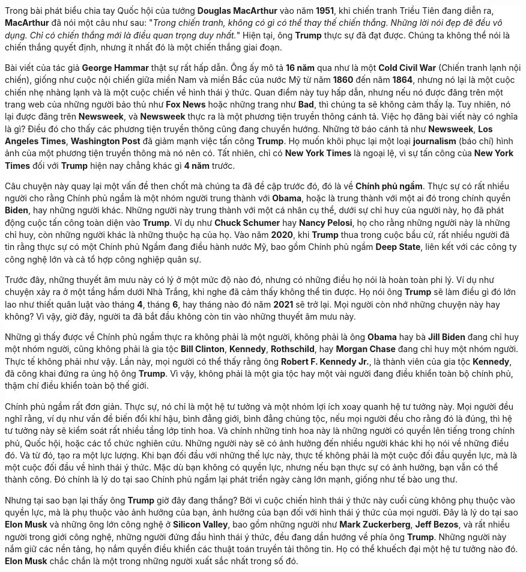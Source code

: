 Trong bài phát biểu chia tay Quốc hội của tướng **Douglas MacArthur** vào năm **1951**, khi chiến tranh Triều Tiên đang diễn ra, **MacArthur** đã nói một câu như sau: "_Trong chiến tranh, không có gì có thể thay thế chiến thắng. Những lời nói đẹp đẽ đều vô dụng. Chỉ có chiến thắng mới là điều quan trọng duy nhất._" Hiện tại, ông **Trump** thực sự đã đạt được. Chúng ta không thể nói là chiến thắng quyết định, nhưng ít nhất đó là một chiến thắng giai đoạn.

Bài viết của tác giả **George Hammar** thật sự rất hấp dẫn. Ông ấy mô tả **16 năm** qua như là một **Cold Civil War** (Chiến tranh lạnh nội chiến), giống như cuộc nội chiến giữa miền Nam và miền Bắc của nước Mỹ từ năm **1860** đến năm **1864**, nhưng nó lại là một cuộc chiến nhẹ nhàng lạnh và là một cuộc chiến về hình thái ý thức. Quan điểm này tuy hấp dẫn, nhưng nếu nó được đăng trên một trang web của những người bảo thủ như **Fox News** hoặc những trang như **Bad**, thì chúng ta sẽ không cảm thấy lạ. Tuy nhiên, nó lại được đăng trên **Newsweek**, và **Newsweek** thực ra là một phương tiện truyền thông cánh tả. Việc họ đăng bài viết này có nghĩa là gì? Điều đó cho thấy các phương tiện truyền thông cũng đang chuyển hướng. Những tờ báo cánh tả như **Newsweek**, **Los Angeles Times**, **Washington Post** đã giảm mạnh việc tấn công **Trump**. Họ muốn khôi phục lại một loại **journalism** (báo chí) hình ảnh của một phương tiện truyền thông mà nó nên có. Tất nhiên, chỉ có **New York Times** là ngoại lệ, vì sự tấn công của **New York Times** đối với **Trump** hiện nay chẳng khác gì **4 năm** trước.

Câu chuyện này quay lại một vấn đề then chốt mà chúng ta đã đề cập trước đó, đó là về **Chính phủ ngầm**. Thực sự có rất nhiều người cho rằng Chính phủ ngầm là một nhóm người trung thành với **Obama**, hoặc là trung thành với một ai đó trong chính quyền **Biden**, hay những người khác. Những người này trung thành với một cá nhân cụ thể, dưới sự chỉ huy của người này, họ đã phát động cuộc tấn công toàn diện vào **Trump**. Ví dụ như **Chuck Schumer** hay **Nancy Pelosi**, họ cho rằng những người này là những chỉ huy, còn những người khác là những thuộc hạ của họ. Vào năm **2020**, khi **Trump** thua trong cuộc bầu cử, rất nhiều người đã tin rằng thực sự có một Chính phủ Ngầm đang điều hành nước Mỹ, bao gồm Chính phủ ngầm **Deep State**, liên kết với các công ty công nghệ lớn và cả tổ hợp công nghiệp quân sự.

Trước đây, những thuyết âm mưu này có lý ở một mức độ nào đó, nhưng có những điều họ nói là hoàn toàn phi lý. Ví dụ như chuyện xảy ra ở một tầng hầm dưới Nhà Trắng, khi nghe đã cảm thấy không thể tin được. Họ nói ông **Trump** sẽ làm điều gì đó lớn lao như thiết quân luật vào tháng **4**, tháng **6**, hay tháng nào đó năm **2021** sẽ trở lại. Mọi người còn nhớ những chuyện này hay không? Vì vậy, giờ đây, người ta đã bắt đầu không còn tin vào những thuyết âm mưu này.

Những gì thấy được về Chính phủ ngầm thực ra không phải là một người, không phải là ông **Obama** hay bà **Jill Biden** đang chỉ huy một nhóm người, cũng không phải là gia tộc **Bill Clinton**, **Kennedy**, **Rothschild**, hay **Morgan Chase** đang chỉ huy một nhóm người. Thực tế không phải như vậy. Lần này, mọi người có thể thấy rằng ông **Robert F. Kennedy Jr.**, là thành viên của gia tộc **Kennedy**, đã công khai đứng ra ủng hộ ông **Trump**. Vì vậy, không phải là một gia tộc hay một vài người đang điều khiển toàn bộ chính phủ, thậm chí điều khiển toàn bộ thế giới.

Chính phủ ngầm rất đơn giản. Thực sự, nó chỉ là một hệ tư tưởng và một nhóm lợi ích xoay quanh hệ tư tưởng này. Mọi người đều nghĩ rằng, ví dụ như vấn đề biến đổi khí hậu, bình đẳng giới, bình đẳng chủng tộc, nếu mọi người đều cho rằng đó là đúng, thì hệ tư tưởng này sẽ kiểm soát rất nhiều tầng lớp tinh hoa. Và chính những tinh hoa này là những người có quyền lên tiếng trong chính phủ, Quốc hội, hoặc các tổ chức nghiên cứu. Những người này sẽ có ảnh hưởng đến nhiều người khác khi họ nói về những điều đó. Và từ đó, tạo ra một lực lượng. Khi bạn đối đầu với những thế lực này, thực tế không phải là một cuộc đối đầu quyền lực, mà là một cuộc đối đầu về hình thái ý thức. Mặc dù bạn không có quyền lực, nhưng nếu bạn thực sự có ảnh hưởng, bạn vẫn có thể thành công. Đó chính là lý do tại sao Chính phủ ngầm lại phát triển ngày càng lớn mạnh, giống như tế bào ung thư.

Nhưng tại sao bạn lại thấy ông **Trump** giờ đây đang thắng? Bởi vì cuộc chiến hình thái ý thức này cuối cùng không phụ thuộc vào quyền lực, mà là phụ thuộc vào ảnh hưởng của bạn, ảnh hưởng của bạn đối với hình thái ý thức của mọi người. Đây là lý do tại sao **Elon Musk** và những ông lớn công nghệ ở **Silicon Valley**, bao gồm những người như **Mark Zuckerberg**, **Jeff Bezos**, và rất nhiều người trong giới công nghệ, những người đứng đầu hình thái ý thức, đều đang dần hướng về phía ông **Trump**. Những người này nắm giữ các nền tảng, họ nắm quyền điều khiển các thuật toán truyền tải thông tin. Họ có thể khuếch đại một hệ tư tưởng nào đó. **Elon Musk** chắc chắn là một trong những người xuất sắc nhất trong số đó.
